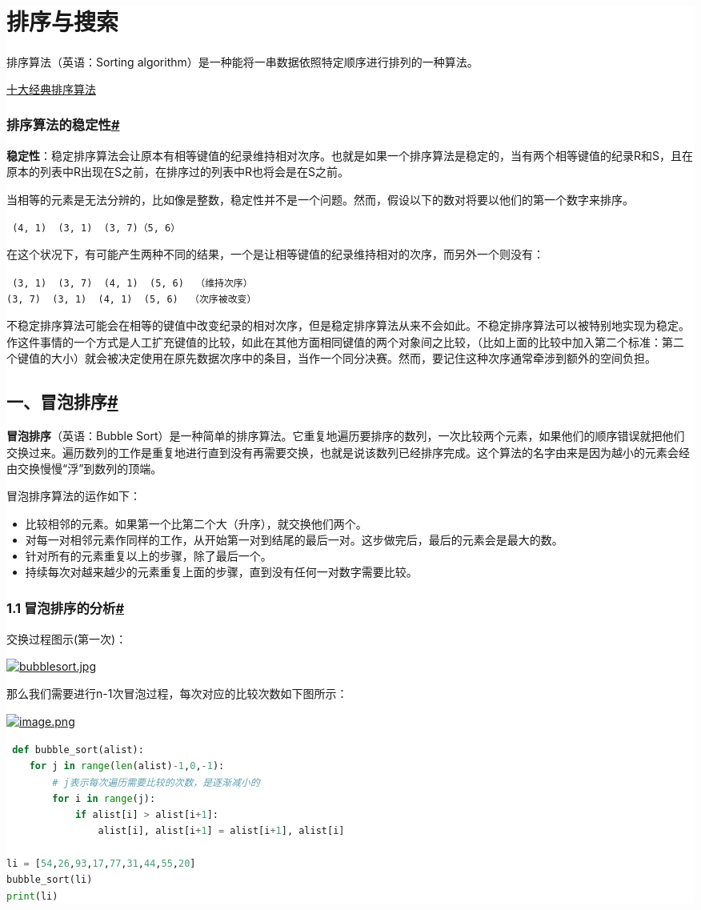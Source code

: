 # 排序与搜索

排序算法（英语：Sorting algorithm）是一种能将一串数据依照特定顺序进行排列的一种算法。

[十大经典排序算法](https://www.runoob.com/w3cnote/ten-sorting-algorithm.html)

### 排序算法的稳定性[#](https://www.cnblogs.com/Dr-wei/p/11857911.html#73907705)

**稳定性**：稳定排序算法会让原本有相等键值的纪录维持相对次序。也就是如果一个排序算法是稳定的，当有两个相等键值的纪录R和S，且在原本的列表中R出现在S之前，在排序过的列表中R也将会是在S之前。

当相等的元素是无法分辨的，比如像是整数，稳定性并不是一个问题。然而，假设以下的数对将要以他们的第一个数字来排序。

```
 (4, 1)  (3, 1)  (3, 7)（5, 6）
```

在这个状况下，有可能产生两种不同的结果，一个是让相等键值的纪录维持相对的次序，而另外一个则没有：

```
 (3, 1)  (3, 7)  (4, 1)  (5, 6)  （维持次序）
(3, 7)  (3, 1)  (4, 1)  (5, 6)  （次序被改变）
```

不稳定排序算法可能会在相等的键值中改变纪录的相对次序，但是稳定排序算法从来不会如此。不稳定排序算法可以被特别地实现为稳定。作这件事情的一个方式是人工扩充键值的比较，如此在其他方面相同键值的两个对象间之比较，（比如上面的比较中加入第二个标准：第二个键值的大小）就会被决定使用在原先数据次序中的条目，当作一个同分决赛。然而，要记住这种次序通常牵涉到额外的空间负担。

## 一、冒泡排序[#](https://www.cnblogs.com/Dr-wei/p/11857911.html#438068324)

**冒泡排序**（英语：Bubble  Sort）是一种简单的排序算法。它重复地遍历要排序的数列，一次比较两个元素，如果他们的顺序错误就把他们交换过来。遍历数列的工作是重复地进行直到没有再需要交换，也就是说该数列已经排序完成。这个算法的名字由来是因为越小的元素会经由交换慢慢“浮”到数列的顶端。

冒泡排序算法的运作如下：

+   比较相邻的元素。如果第一个比第二个大（升序），就交换他们两个。
+   对每一对相邻元素作同样的工作，从开始第一对到结尾的最后一对。这步做完后，最后的元素会是最大的数。
+   针对所有的元素重复以上的步骤，除了最后一个。
+   持续每次对越来越少的元素重复上面的步骤，直到没有任何一对数字需要比较。

### 1.1 冒泡排序的分析[#](https://www.cnblogs.com/Dr-wei/p/11857911.html#3651442574)

交换过程图示(第一次)：

[![bubblesort.jpg](http://ww1.sinaimg.cn/large/006qX6GLgy1g8xm5dtsf1j30fc0ec0uv.jpg)](http://ww1.sinaimg.cn/large/006qX6GLgy1g8xm5dtsf1j30fc0ec0uv.jpg)

那么我们需要进行n-1次冒泡过程，每次对应的比较次数如下图所示：

[![image.png](http://ww1.sinaimg.cn/large/006qX6GLgy1g8xm669a3lj30gy05mjra.jpg)](http://ww1.sinaimg.cn/large/006qX6GLgy1g8xm669a3lj30gy05mjra.jpg)

```python
 def bubble_sort(alist):
    for j in range(len(alist)-1,0,-1):
        # j表示每次遍历需要比较的次数，是逐渐减小的
        for i in range(j):
            if alist[i] > alist[i+1]:
                alist[i], alist[i+1] = alist[i+1], alist[i]

li = [54,26,93,17,77,31,44,55,20]
bubble_sort(li)
print(li)
```
